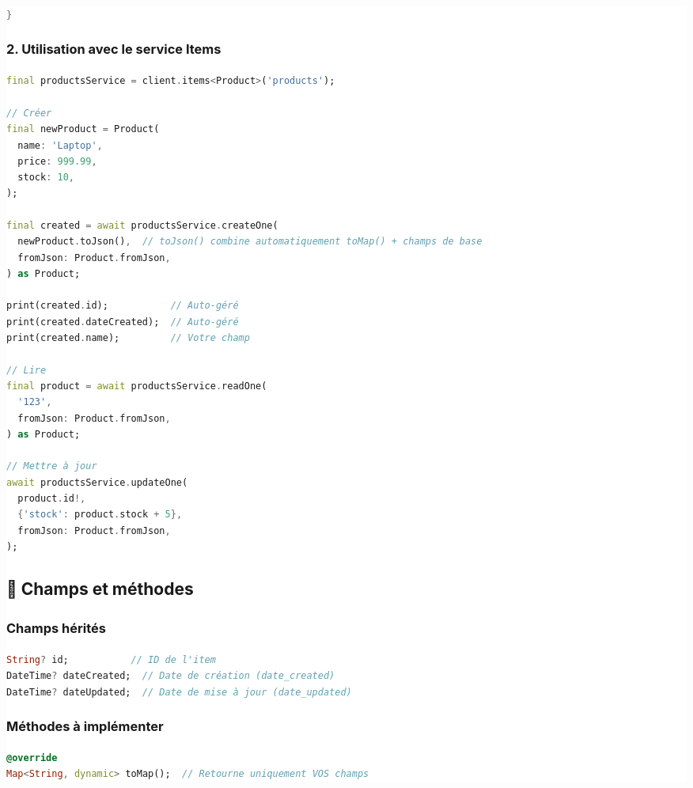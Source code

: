 ```dart
}
```

### 2. Utilisation avec le service Items

```dart
final productsService = client.items<Product>('products');

// Créer
final newProduct = Product(
  name: 'Laptop',
  price: 999.99,
  stock: 10,
);

final created = await productsService.createOne(
  newProduct.toJson(),  // toJson() combine automatiquement toMap() + champs de base
  fromJson: Product.fromJson,
) as Product;

print(created.id);           // Auto-géré
print(created.dateCreated);  // Auto-géré
print(created.name);         // Votre champ

// Lire
final product = await productsService.readOne(
  '123',
  fromJson: Product.fromJson,
) as Product;

// Mettre à jour
await productsService.updateOne(
  product.id!,
  {'stock': product.stock + 5},
  fromJson: Product.fromJson,
);
```

## 🔧 Champs et méthodes

### Champs hérités

```dart
String? id;           // ID de l'item
DateTime? dateCreated;  // Date de création (date_created)
DateTime? dateUpdated;  // Date de mise à jour (date_updated)
```

### Méthodes à implémenter

```dart
@override
Map<String, dynamic> toMap();  // Retourne uniquement VOS champs
```
